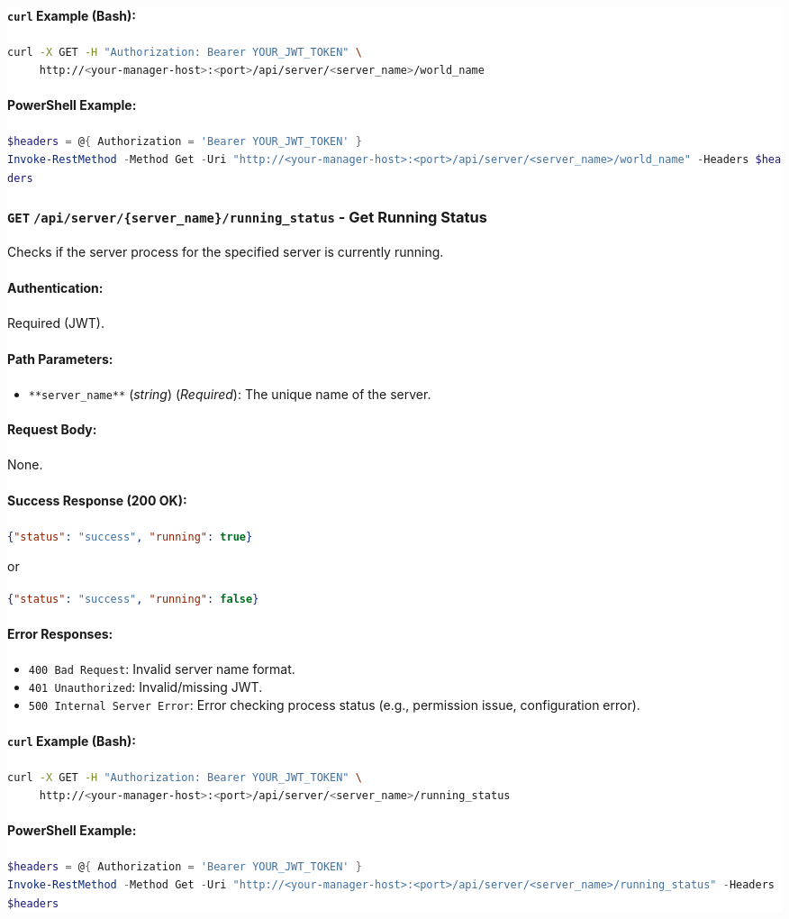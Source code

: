 #### `curl` Example (Bash):
```bash
curl -X GET -H "Authorization: Bearer YOUR_JWT_TOKEN" \
     http://<your-manager-host>:<port>/api/server/<server_name>/world_name
```

#### PowerShell Example:
```powershell
$headers = @{ Authorization = 'Bearer YOUR_JWT_TOKEN' }
Invoke-RestMethod -Method Get -Uri "http://<your-manager-host>:<port>/api/server/<server_name>/world_name" -Headers $headers
```

### `GET` `/api/server/{server_name}/running_status` - Get Running Status

Checks if the server process for the specified server is currently running.

#### Authentication:
Required (JWT).

#### Path Parameters:
*   `**server_name**` (*string*) (*Required*): The unique name of the server.

#### Request Body:
None.

#### Success Response (200 OK):
```json
{"status": "success", "running": true}
```
or
```json
{"status": "success", "running": false}
```

#### Error Responses:
*   `400 Bad Request`: Invalid server name format.
*   `401 Unauthorized`: Invalid/missing JWT.
*   `500 Internal Server Error`: Error checking process status (e.g., permission issue, configuration error).

#### `curl` Example (Bash):
```bash
curl -X GET -H "Authorization: Bearer YOUR_JWT_TOKEN" \
     http://<your-manager-host>:<port>/api/server/<server_name>/running_status
```

#### PowerShell Example:
```powershell
$headers = @{ Authorization = 'Bearer YOUR_JWT_TOKEN' }
Invoke-RestMethod -Method Get -Uri "http://<your-manager-host>:<port>/api/server/<server_name>/running_status" -Headers $headers
```
